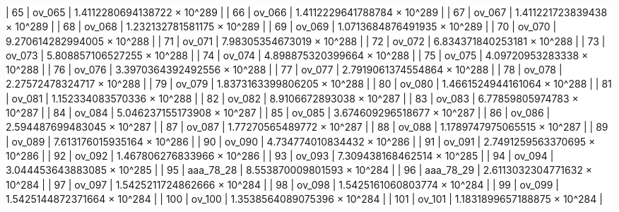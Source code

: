 | 65 | ov_065 | 1.4112280694138722 × 10^289 |
| 66 | ov_066 | 1.4112229641788784 × 10^289 |
| 67 | ov_067 | 1.411221723839438 × 10^289 |
| 68 | ov_068 | 1.232132781581175 × 10^289 |
| 69 | ov_069 | 1.0713684876491935 × 10^289 |
| 70 | ov_070 | 9.270614282994005 × 10^288 |
| 71 | ov_071 | 7.98305354673019 × 10^288 |
| 72 | ov_072 | 6.834371840253181 × 10^288 |
| 73 | ov_073 | 5.808857106527255 × 10^288 |
| 74 | ov_074 | 4.898875320399664 × 10^288 |
| 75 | ov_075 | 4.09720953283338 × 10^288 |
| 76 | ov_076 | 3.3970364392492556 × 10^288 |
| 77 | ov_077 | 2.7919061374554864 × 10^288 |
| 78 | ov_078 | 2.27572478324717 × 10^288 |
| 79 | ov_079 | 1.8373163399806205 × 10^288 |
| 80 | ov_080 | 1.4661524944161064 × 10^288 |
| 81 | ov_081 | 1.152334083570336 × 10^288 |
| 82 | ov_082 | 8.9106672893038 × 10^287 |
| 83 | ov_083 | 6.77859805974783 × 10^287 |
| 84 | ov_084 | 5.046237155173908 × 10^287 |
| 85 | ov_085 | 3.674609296518677 × 10^287 |
| 86 | ov_086 | 2.594487699483045 × 10^287 |
| 87 | ov_087 | 1.77270565489772 × 10^287 |
| 88 | ov_088 | 1.1789747975065515 × 10^287 |
| 89 | ov_089 | 7.613176015935164 × 10^286 |
| 90 | ov_090 | 4.734774010834432 × 10^286 |
| 91 | ov_091 | 2.7491259563370695 × 10^286 |
| 92 | ov_092 | 1.467806276833966 × 10^286 |
| 93 | ov_093 | 7.309438168462514 × 10^285 |
| 94 | ov_094 | 3.044453643883085 × 10^285 |
| 95 | aaa_78_28 | 8.553870009801593 × 10^284 |
| 96 | aaa_78_29 | 2.6113032304771632 × 10^284 |
| 97 | ov_097 | 1.5425211724862666 × 10^284 |
| 98 | ov_098 | 1.5425161060803774 × 10^284 |
| 99 | ov_099 | 1.5425144872371664 × 10^284 |
| 100 | ov_100 | 1.3538564089075396 × 10^284 |
| 101 | ov_101 | 1.1831899657188875 × 10^284 |